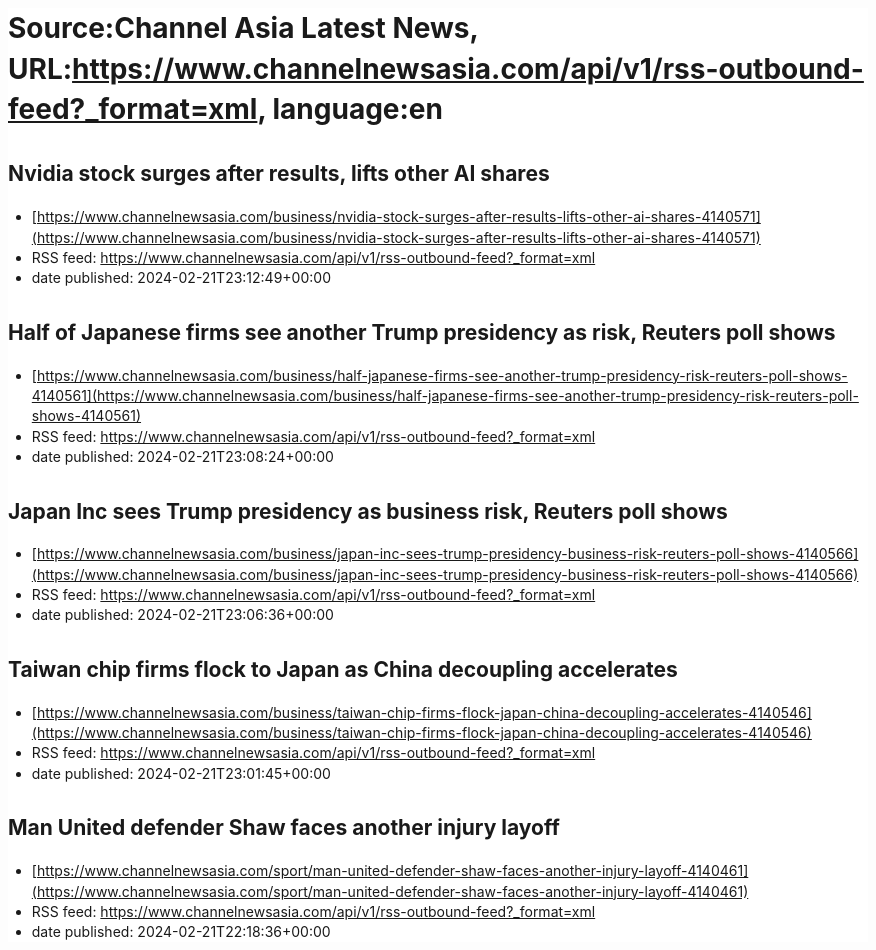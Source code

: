 # Source:Channel Asia Latest News, URL:https://www.channelnewsasia.com/api/v1/rss-outbound-feed?_format=xml, language:en

## Nvidia stock surges after results, lifts other AI shares
 - [https://www.channelnewsasia.com/business/nvidia-stock-surges-after-results-lifts-other-ai-shares-4140571](https://www.channelnewsasia.com/business/nvidia-stock-surges-after-results-lifts-other-ai-shares-4140571)
 - RSS feed: https://www.channelnewsasia.com/api/v1/rss-outbound-feed?_format=xml
 - date published: 2024-02-21T23:12:49+00:00



## Half of Japanese firms see another Trump presidency as risk, Reuters poll shows
 - [https://www.channelnewsasia.com/business/half-japanese-firms-see-another-trump-presidency-risk-reuters-poll-shows-4140561](https://www.channelnewsasia.com/business/half-japanese-firms-see-another-trump-presidency-risk-reuters-poll-shows-4140561)
 - RSS feed: https://www.channelnewsasia.com/api/v1/rss-outbound-feed?_format=xml
 - date published: 2024-02-21T23:08:24+00:00



## Japan Inc sees Trump presidency as business risk, Reuters poll shows
 - [https://www.channelnewsasia.com/business/japan-inc-sees-trump-presidency-business-risk-reuters-poll-shows-4140566](https://www.channelnewsasia.com/business/japan-inc-sees-trump-presidency-business-risk-reuters-poll-shows-4140566)
 - RSS feed: https://www.channelnewsasia.com/api/v1/rss-outbound-feed?_format=xml
 - date published: 2024-02-21T23:06:36+00:00



## Taiwan chip firms flock to Japan as China decoupling accelerates
 - [https://www.channelnewsasia.com/business/taiwan-chip-firms-flock-japan-china-decoupling-accelerates-4140546](https://www.channelnewsasia.com/business/taiwan-chip-firms-flock-japan-china-decoupling-accelerates-4140546)
 - RSS feed: https://www.channelnewsasia.com/api/v1/rss-outbound-feed?_format=xml
 - date published: 2024-02-21T23:01:45+00:00



## Man United defender Shaw faces another injury layoff
 - [https://www.channelnewsasia.com/sport/man-united-defender-shaw-faces-another-injury-layoff-4140461](https://www.channelnewsasia.com/sport/man-united-defender-shaw-faces-another-injury-layoff-4140461)
 - RSS feed: https://www.channelnewsasia.com/api/v1/rss-outbound-feed?_format=xml
 - date published: 2024-02-21T22:18:36+00:00
